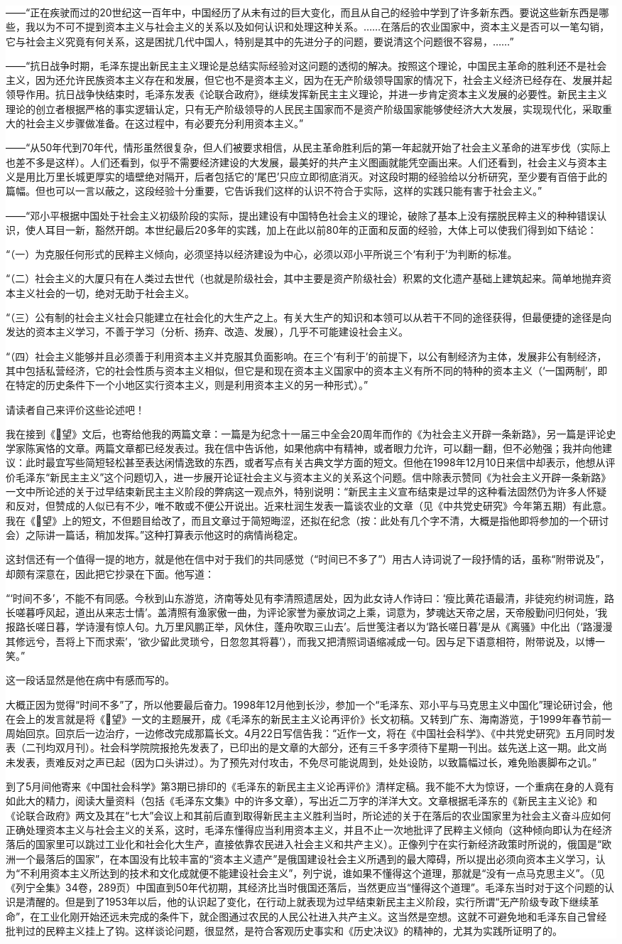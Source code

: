 
——“正在疾驶而过的20世纪这一百年中，中国经历了从未有过的巨大变化，而且从自己的经验中学到了许多新东西。要说这些新东西是哪些，我以为不可不提到资本主义与社会主义的关系以及如何认识和处理这种关系。……在落后的农业国家中，资本主义是否可以一笔勾销，它与社会主义究竟有何关系，这是困扰几代中国人，特别是其中的先进分子的问题，要说清这个问题很不容易，……”


——“抗日战争时期，毛泽东提出新民主主义理论是总结实际经验对这问题的透彻的解决。按照这个理论，中国民主革命的胜利还不是社会主义，因为还允许民族资本主义存在和发展，但它也不是资本主义，因为在无产阶级领导国家的情况下，社会主义经济已经存在、发展并起领导作用。抗日战争快结束时，毛泽东发表《论联合政府》，继续发挥新民主主义理论，并进一步肯定资本主义发展的必要性。新民主主义理论的创立者根据严格的事实逻辑认定，只有无产阶级领导的人民民主国家而不是资产阶级国家能够使经济大大发展，实现现代化，采取重大的社会主义步骤做准备。在这过程中，有必要充分利用资本主义。”


——“从50年代到70年代，情形虽然很复杂，但人们被要求相信，从民主革命胜利后的第一年起就开始了社会主义革命的进军步伐（实际上也差不多是这样）。人们还看到，似乎不需要经济建设的大发展，最美好的共产主义图画就能凭空画出来。人们还看到，社会主义与资本主义是用比万里长城更厚实的墙壁绝对隔开，后者包括它的‘尾巴’只应立即彻底消灭。对这段时期的经验给以分析研究，至少要有百倍于此的篇幅。但也可以一言以蔽之，这段经验十分重要，它告诉我们这样的认识不符合于实际，这样的实践只能有害于社会主义。”


——“邓小平根据中国处于社会主义初级阶段的实际，提出建设有中国特色社会主义的理论，破除了基本上没有摆脱民粹主义的种种错误认识，使人耳目一新，豁然开朗。本世纪最后20多年的实践，加上在此以前80年的正面和反面的经验，大体上可以使我们得到如下结论：

“（一）为克服任何形式的民粹主义倾向，必须坚持以经济建设为中心，必须以邓小平所说三个‘有利于’为判断的标准。


“（二）社会主义的大厦只有在人类过去世代（也就是阶级社会，其中主要是资产阶级社会）积累的文化遗产基础上建筑起来。简单地抛弃资本主义社会的一切，绝对无助于社会主义。


“（三）公有制的社会主义社会只能建立在社会化的大生产之上。有关大生产的知识和本领可以从若干不同的途径获得，但最便捷的途径是向发达的资本主义学习，不善于学习（分析、扬弃、改造、发展），几乎不可能建设社会主义。


“（四）社会主义能够并且必须善于利用资本主义并克服其负面影响。在三个‘有利于’的前提下，以公有制经济为主体，发展非公有制经济，其中包括私营经济，它的社会性质与资本主义相似，但它是和现在资本主义国家中的资本主义有所不同的特种的资本主义（‘一国两制’，即在特定的历史条件下一个小地区实行资本主义，则是利用资本主义的另一种形式）。”

请读者自己来评价这些论述吧！


我在接到《望》文后，也寄给他我的两篇文章：一篇是为纪念十一届三中全会20周年而作的《为社会主义开辟一条新路》，另一篇是评论史学家陈寅恪的文章。两篇文章都已经发表过。我在信中告诉他，如果他病中有精神，或者眼力允许，可以翻一翻，但不必勉强；我并向他建议：此时最宜写些简短轻松甚至表达闲情逸致的东西，或者写点有关古典文学方面的短文。但他在1998年12月10日来信中却表示，他想从评价毛泽东“新民主主义”这个问题切入，进一步展开论证社会主义与资本主义的关系这个问题。信中除表示赞同《为社会主义开辟一条新路》一文中所论述的关于过早结束新民主主义阶段的弊病这一观点外，特别说明：“新民主主义宣布结束是过早的这种看法固然仍为许多人怀疑和反对，但赞成的人似已有不少，唯不敢或不便公开说出。近来杜润生发表一篇谈农业的文章（见《中共党史研究》今年第五期）有此意。我在《望》上的短文，不但题目给改了，而且文章过于简短晦涩，还拟在纪念（按：此处有几个字不清，大概是指他即将参加的一个研讨会）之际讲一篇话，稍加发挥。”这种打算表示他这时的病情尚稳定。


这封信还有一个值得一提的地方，就是他在信中对于我们的共同感觉（“时间已不多了”）用古人诗词说了一段抒情的话，虽称“附带说及”，却颇有深意在，因此把它抄录在下面。他写道：


“‘时间不多’，不能不有同感。今秋到山东游览，济南等处见有李清照遗居处，因为此女诗人作诗曰：‘瘦比黄花语最清，非徒宛约树词旌，路长嗟暮呼风起，道出从来志士情’。盖清照有渔家傲一曲，为评论家誉为豪放词之上乘，词意为，梦魂达天帝之居，天帝殷勤问归何处，‘我报路长嗟日暮，学诗漫有惊人句。九万里风鹏正举，风休住，蓬舟吹取三山去’。后世笺注者以为‘路长嗟日暮’是从《离骚》中化出（‘路漫漫其修远兮，吾将上下而求索’，‘欲少留此灵琐兮，日忽忽其将暮’），而我又把清照词语缩减成一句。因与足下语意相符，附带说及，以博一笑。”

这一段话显然是他在病中有感而写的。


大概正因为觉得“时间不多”了，所以他要最后奋力。1998年12月他到长沙，参加一个“毛泽东、邓小平与马克思主义中国化”理论研讨会，他在会上的发言就是将《望》一文的主题展开，成《毛泽东的新民主主义论再评价》长文初稿。又转到广东、海南游览，于1999年春节前一周始回京。回京后一边治疗，一边修改完成那篇长文。4月22日写信告我：“近作一文，将在《中国社会科学》、《中共党史研究》五月同时发表（二刊均双月刊）。社会科学院院报抢先发表了，已印出的是文章的大部分，还有三千多字须待下星期一刊出。兹先送上这一期。此文尚未发表，责难反对之声已起（因为口头讲过）。为了预先对付攻击，不免尽可能说周到，处处设防，以致篇幅过长，难免贻裹脚布之讥。”


到了5月间他寄来《中国社会科学》第3期已排印的《毛泽东的新民主主义论再评价》清样定稿。我不能不大为惊讶，一个重病在身的人竟有如此大的精力，阅读大量资料（包括《毛泽东文集》中的许多文章），写出近二万字的洋洋大文。文章根据毛泽东的《新民主主义论》和《论联合政府》两文及其在“七大”会议上和其前后直到取得新民主主义胜利当时，所论述的关于在落后的农业国家里为社会主义奋斗应如何正确处理资本主义与社会主义的关系，这时，毛泽东懂得应当利用资本主义，并且不止一次地批评了民粹主义倾向（这种倾向即认为在经济落后的国家里可以跳过工业化和社会化大生产，直接依靠农民进入社会主义和共产主义）。正像列宁在实行新经济政策时所说的，俄国是“欧洲一个最落后的国家”，在本国没有比较丰富的“资本主义遗产”是俄国建设社会主义所遇到的最大障碍，所以提出必须向资本主义学习，认为“不利用资本主义所达到的技术和文化成就便不能建设社会主义”，列宁说，谁如果不懂得这个道理，那就是“没有一点马克思主义”。（见《列宁全集》34卷，289页）中国直到50年代初期，其经济比当时俄国还落后，当然更应当“懂得这个道理”。毛泽东当时对于这个问题的认识是清醒的。但是到了1953年以后，他的认识起了变化，在行动上就表现为过早结束新民主主义阶段，实行所谓“无产阶级专政下继续革命”，在工业化刚开始还远未完成的条件下，就企图通过农民的人民公社进入共产主义。这当然是空想。这就不可避免地和毛泽东自己曾经批判过的民粹主义挂上了钩。这样谈论问题，很显然，是符合客观历史事实和《历史决议》的精神的，尤其为实践所证明了的。
